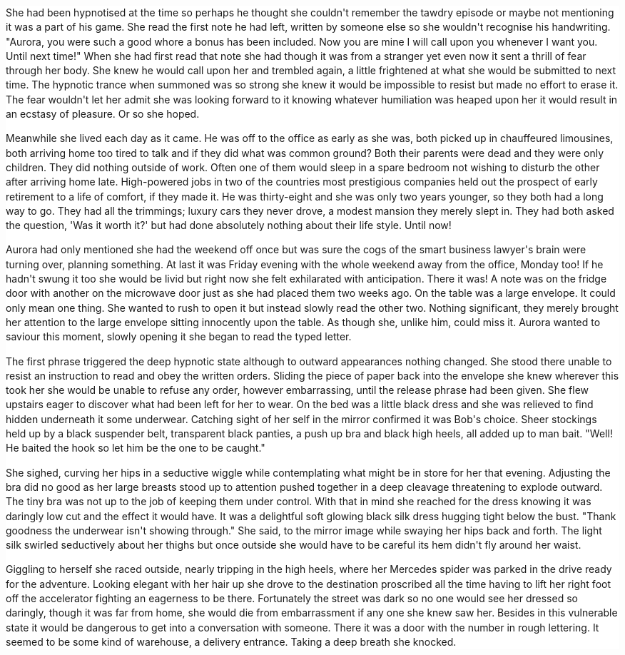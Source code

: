  She had been hypnotised at the time so perhaps he thought she couldn't remember the tawdry episode or maybe not mentioning it was a part of his game. She read the first note he had left, written by someone else so she wouldn't recognise his handwriting. "Aurora, you were such a good whore a bonus has been included. Now you are mine I will call upon you whenever I want you. Until next time!" When she had first read that note she had though it was from a stranger yet even now it sent a thrill of fear through her body. She knew he would call upon her and trembled again, a little frightened at what she would be submitted to next time. The hypnotic trance when summoned was so strong she knew it would be impossible to resist but made no effort to erase it. The fear wouldn't let her admit she was looking forward to it knowing whatever humiliation was heaped upon her it would result in an ecstasy of pleasure. Or so she hoped. 

 Meanwhile she lived each day as it came. He was off to the office as early as she was, both picked up in chauffeured limousines, both arriving home too tired to talk and if they did what was common ground? Both their parents were dead and they were only children. They did nothing outside of work. Often one of them would sleep in a spare bedroom not wishing to disturb the other after arriving home late. High-powered jobs in two of the countries most prestigious companies held out the prospect of early retirement to a life of comfort, if they made it. He was thirty-eight and she was only two years younger, so they both had a long way to go. They had all the trimmings; luxury cars they never drove, a modest mansion they merely slept in. They had both asked the question, 'Was it worth it?' but had done absolutely nothing about their life style. Until now! 

 Aurora had only mentioned she had the weekend off once but was sure the cogs of the smart business lawyer's brain were turning over, planning something. At last it was Friday evening with the whole weekend away from the office, Monday too! If he hadn't swung it too she would be livid but right now she felt exhilarated with anticipation. There it was! A note was on the fridge door with another on the microwave door just as she had placed them two weeks ago. On the table was a large envelope. It could only mean one thing. She wanted to rush to open it but instead slowly read the other two. Nothing significant, they merely brought her attention to the large envelope sitting innocently upon the table. As though she, unlike him, could miss it. Aurora wanted to saviour this moment, slowly opening it she began to read the typed letter. 

 The first phrase triggered the deep hypnotic state although to outward appearances nothing changed. She stood there unable to resist an instruction to read and obey the written orders. Sliding the piece of paper back into the envelope she knew wherever this took her she would be unable to refuse any order, however embarrassing, until the release phrase had been given. She flew upstairs eager to discover what had been left for her to wear. On the bed was a little black dress and she was relieved to find hidden underneath it some underwear. Catching sight of her self in the mirror confirmed it was Bob's choice. Sheer stockings held up by a black suspender belt, transparent black panties, a push up bra and black high heels, all added up to man bait. "Well! He baited the hook so let him be the one to be caught." 

 She sighed, curving her hips in a seductive wiggle while contemplating what might be in store for her that evening. Adjusting the bra did no good as her large breasts stood up to attention pushed together in a deep cleavage threatening to explode outward. The tiny bra was not up to the job of keeping them under control. With that in mind she reached for the dress knowing it was daringly low cut and the effect it would have. It was a delightful soft glowing black silk dress hugging tight below the bust. "Thank goodness the underwear isn't showing through." She said, to the mirror image while swaying her hips back and forth. The light silk swirled seductively about her thighs but once outside she would have to be careful its hem didn't fly around her waist. 

 Giggling to herself she raced outside, nearly tripping in the high heels, where her Mercedes spider was parked in the drive ready for the adventure. Looking elegant with her hair up she drove to the destination proscribed all the time having to lift her right foot off the accelerator fighting an eagerness to be there. Fortunately the street was dark so no one would see her dressed so daringly, though it was far from home, she would die from embarrassment if any one she knew saw her. Besides in this vulnerable state it would be dangerous to get into a conversation with someone. There it was a door with the number in rough lettering. It seemed to be some kind of warehouse, a delivery entrance. Taking a deep breath she knocked. 
